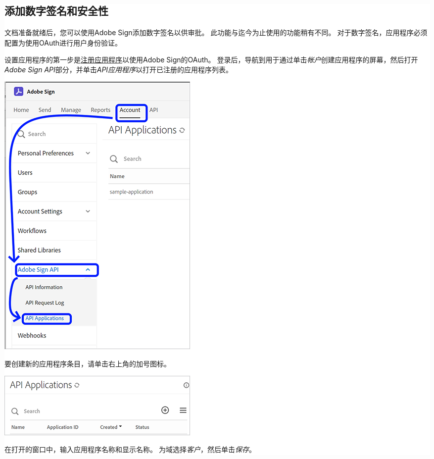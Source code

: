 ## 添加数字签名和安全性

文档准备就绪后，您可以使用Adobe Sign添加数字签名以供审批。 此功能与迄今为止使用的功能稍有不同。 对于数字签名，应用程序必须配置为使用OAuth进行用户身份验证。

设置应用程序的第一步是[注册应用程序](https://www.adobe.io/apis/documentcloud/sign/docs.html#!adobedocs/adobe-sign/master/gstarted/create_app.md)以使用Adobe Sign的OAuth。 登录后，导航到用于通过单击&#x200B;*帐户*&#x200B;创建应用程序的屏幕，然后打开&#x200B;*Adobe Sign API*&#x200B;部分，并单击&#x200B;*API应用程序*&#x200B;以打开已注册的应用程序列表。

![注册应用程序第一步的图像](assets/AWNjs_9.png)

要创建新的应用程序条目，请单击右上角的加号图标。

![屏幕右上角的加号图标的图像](assets/AWNjs_10.png)

在打开的窗口中，输入应用程序名称和显示名称。 为域选择&#x200B;*客户*，然后单击&#x200B;*保存*。
